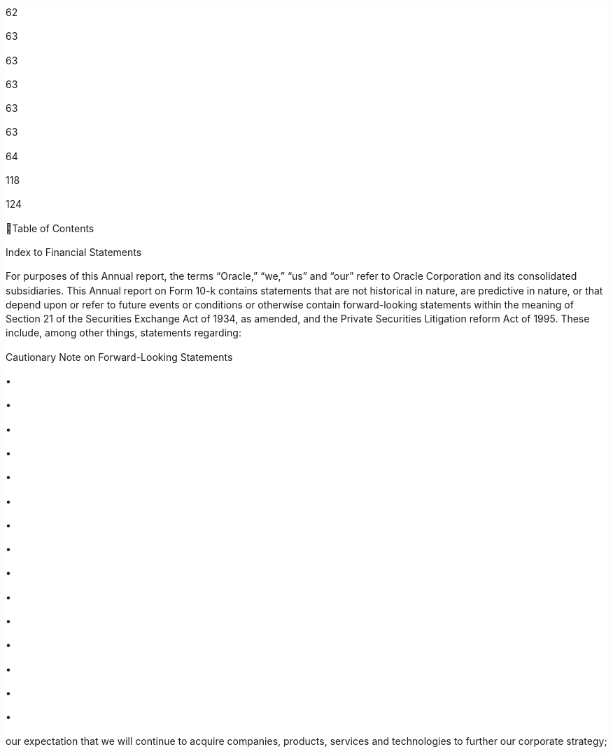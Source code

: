 62

63

63

63

63

63

64

118

124

Table of Contents

Index to Financial Statements

For purposes of this Annual report, the terms “Oracle,” “we,” “us” and “our” refer to Oracle Corporation and its consolidated subsidiaries. This Annual report on
Form 10-k contains statements that are not historical in nature, are predictive in nature, or that depend upon or refer to future events or conditions or otherwise
contain forward-looking statements within the meaning of Section 21 of the Securities Exchange Act of 1934, as amended, and the Private Securities Litigation
reform Act of 1995. These include, among other things, statements regarding:

Cautionary Note on Forward-Looking Statements

•

•

•

•

•

•

•

•

•

•

•

•

•

•

•

our expectation that we will continue to acquire companies, products, services and technologies to further our corporate strategy;
